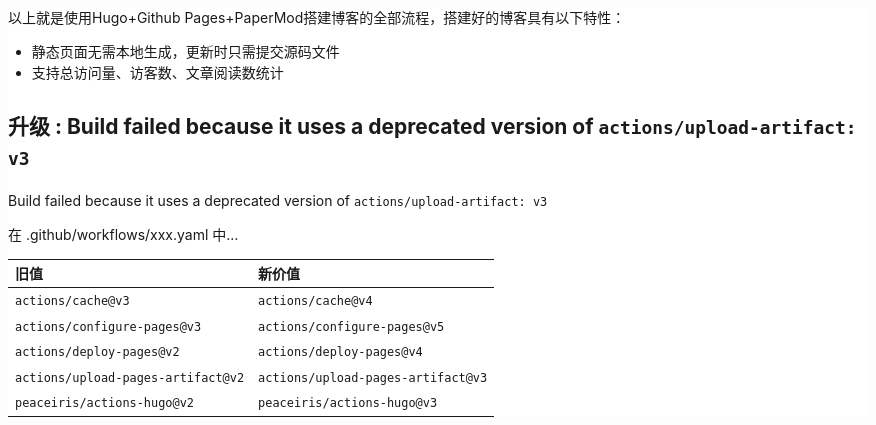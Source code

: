 以上就是使用Hugo+Github Pages+PaperMod搭建博客的全部流程，搭建好的博客具有以下特性：

- 静态页面无需本地生成，更新时只需提交源码文件
- 支持总访问量、访客数、文章阅读数统计



## 升级 : Build failed because it uses a deprecated version of `actions/upload-artifact: v3`

Build failed because it uses a deprecated version of `actions/upload-artifact: v3`

在 .github/workflows/xxx.yaml 中…

| 旧值                               | 新价值                             |
| :--------------------------------- | :--------------------------------- |
| `actions/cache@v3`                 | `actions/cache@v4`                 |
| `actions/configure-pages@v3`       | `actions/configure-pages@v5`       |
| `actions/deploy-pages@v2`          | `actions/deploy-pages@v4`          |
| `actions/upload-pages-artifact@v2` | `actions/upload-pages-artifact@v3` |
| `peaceiris/actions-hugo@v2`        | `peaceiris/actions-hugo@v3`        |
